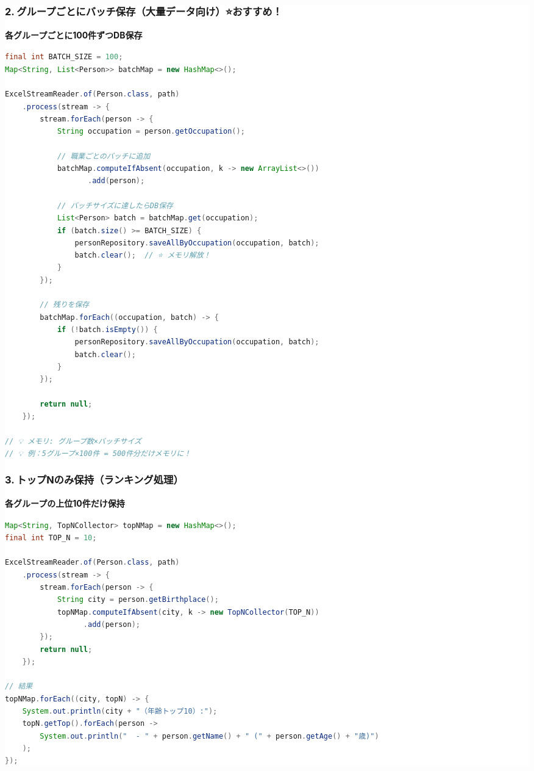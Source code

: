 ### 2. グループごとにバッチ保存（大量データ向け）⭐おすすめ！

**各グループごとに100件ずつDB保存**

```java
final int BATCH_SIZE = 100;
Map<String, List<Person>> batchMap = new HashMap<>();

ExcelStreamReader.of(Person.class, path)
    .process(stream -> {
        stream.forEach(person -> {
            String occupation = person.getOccupation();
            
            // 職業ごとのバッチに追加
            batchMap.computeIfAbsent(occupation, k -> new ArrayList<>())
                   .add(person);
            
            // バッチサイズに達したらDB保存
            List<Person> batch = batchMap.get(occupation);
            if (batch.size() >= BATCH_SIZE) {
                personRepository.saveAllByOccupation(occupation, batch);
                batch.clear();  // ⭐ メモリ解放！
            }
        });
        
        // 残りを保存
        batchMap.forEach((occupation, batch) -> {
            if (!batch.isEmpty()) {
                personRepository.saveAllByOccupation(occupation, batch);
                batch.clear();
            }
        });
        
        return null;
    });

// 💡 メモリ: グループ数×バッチサイズ
// 💡 例：5グループ×100件 = 500件分だけメモリに！
```

### 3. トップNのみ保持（ランキング処理）

**各グループの上位10件だけ保持**

```java
Map<String, TopNCollector> topNMap = new HashMap<>();
final int TOP_N = 10;

ExcelStreamReader.of(Person.class, path)
    .process(stream -> {
        stream.forEach(person -> {
            String city = person.getBirthplace();
            topNMap.computeIfAbsent(city, k -> new TopNCollector(TOP_N))
                  .add(person);
        });
        return null;
    });

// 結果
topNMap.forEach((city, topN) -> {
    System.out.println(city + "（年齢トップ10）:");
    topN.getTop().forEach(person -> 
        System.out.println("  - " + person.getName() + " (" + person.getAge() + "歳)")
    );
});
```